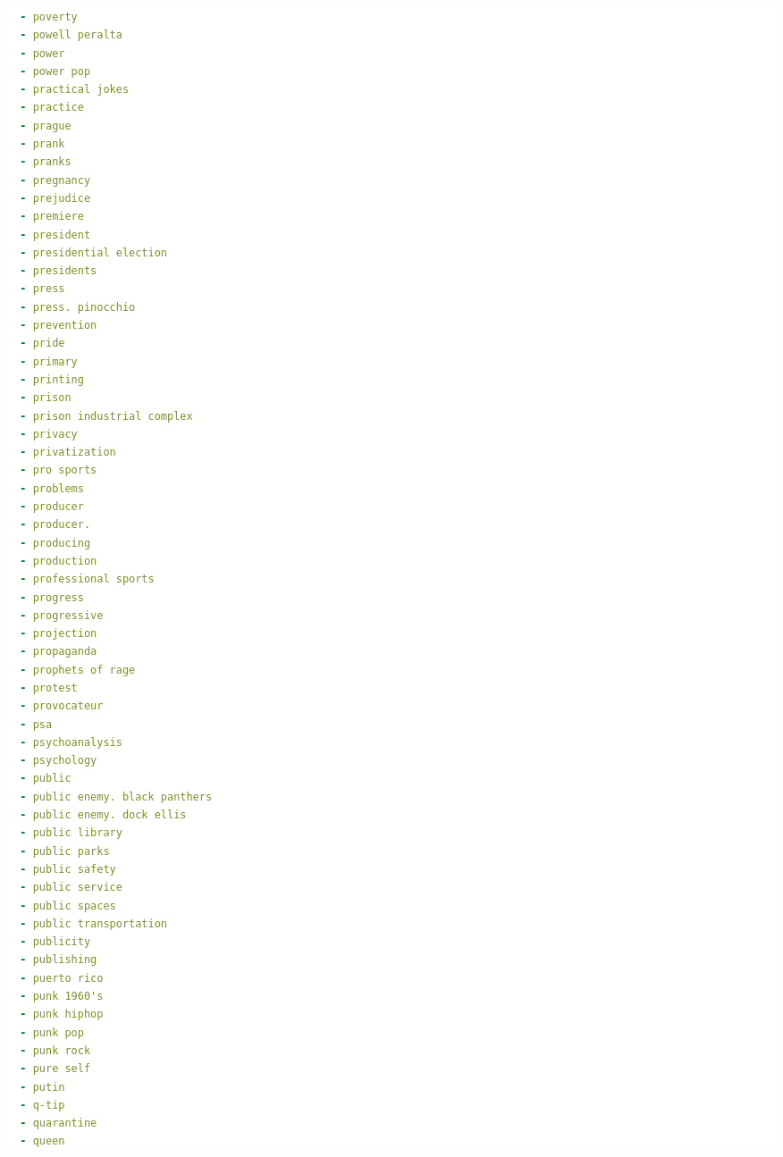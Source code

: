 ```yaml
  - poverty
  - powell peralta
  - power
  - power pop
  - practical jokes
  - practice
  - prague
  - prank
  - pranks
  - pregnancy
  - prejudice
  - premiere
  - president
  - presidential election
  - presidents
  - press
  - press. pinocchio
  - prevention
  - pride
  - primary
  - printing
  - prison
  - prison industrial complex
  - privacy
  - privatization
  - pro sports
  - problems
  - producer
  - producer.
  - producing
  - production
  - professional sports
  - progress
  - progressive
  - projection
  - propaganda
  - prophets of rage
  - protest
  - provocateur
  - psa
  - psychoanalysis
  - psychology
  - public
  - public enemy. black panthers
  - public enemy. dock ellis
  - public library
  - public parks
  - public safety
  - public service
  - public spaces
  - public transportation
  - publicity
  - publishing
  - puerto rico
  - punk 1960's
  - punk hiphop
  - punk pop
  - punk rock
  - pure self
  - putin
  - q-tip
  - quarantine
  - queen
```